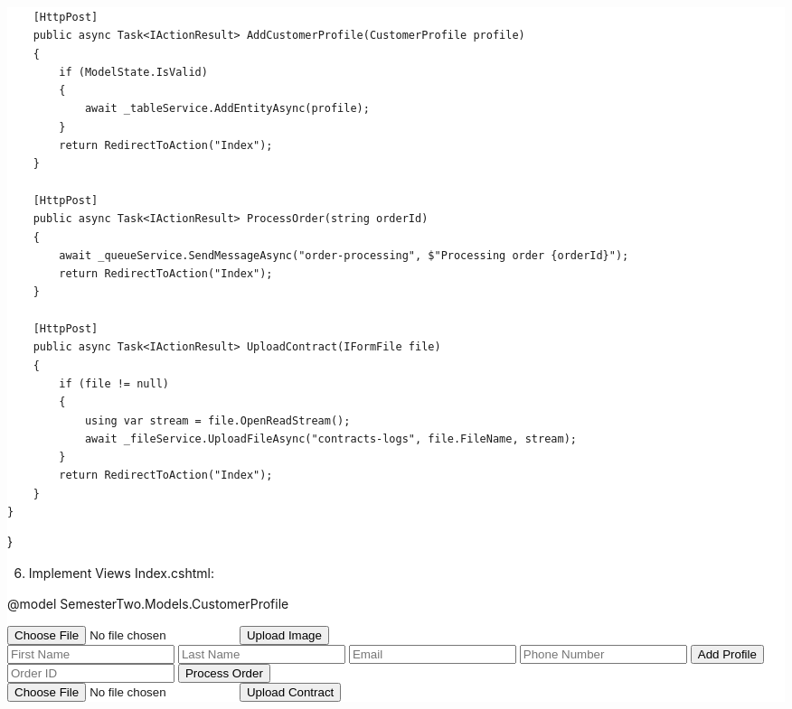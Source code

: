         [HttpPost]
        public async Task<IActionResult> AddCustomerProfile(CustomerProfile profile)
        {
            if (ModelState.IsValid)
            {
                await _tableService.AddEntityAsync(profile);
            }
            return RedirectToAction("Index");
        }

        [HttpPost]
        public async Task<IActionResult> ProcessOrder(string orderId)
        {
            await _queueService.SendMessageAsync("order-processing", $"Processing order {orderId}");
            return RedirectToAction("Index");
        }

        [HttpPost]
        public async Task<IActionResult> UploadContract(IFormFile file)
        {
            if (file != null)
            {
                using var stream = file.OpenReadStream();
                await _fileService.UploadFileAsync("contracts-logs", file.FileName, stream);
            }
            return RedirectToAction("Index");
        }
    }
}

6. Implement Views
Index.cshtml:

@model SemesterTwo.Models.CustomerProfile

<form asp-action="UploadImage" method="post" enctype="multipart/form-data">
    <input type="file" name="file" />
    <button type="submit">Upload Image</button>
</form>

<form asp-action="AddCustomerProfile" method="post">
    <input type="text" name="FirstName" placeholder="First Name" />
    <input type="text" name="LastName" placeholder="Last Name" />
    <input type="email" name="Email" placeholder="Email" />
    <input type="text" name="PhoneNumber" placeholder="Phone Number" />
    <button type="submit">Add Profile</button>
</form>

<form asp-action="ProcessOrder" method="post">
    <input type="text" name="orderId" placeholder="Order ID" />
    <button type="submit">Process Order</button>
</form>

<form asp-action="UploadContract" method="post" enctype="multipart/form-data">
    <input type="file" name="file" />
    <button type="submit">Upload Contract</button>
</form>
